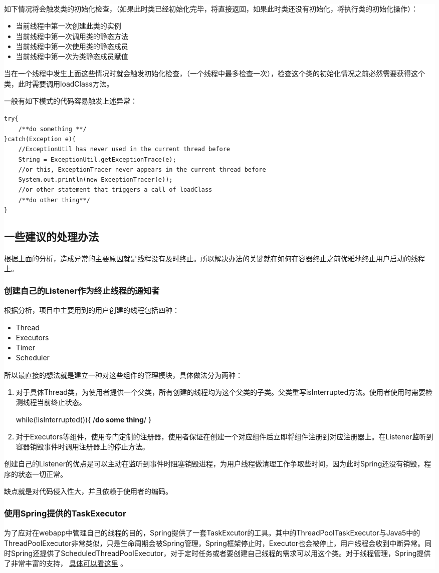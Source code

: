 如下情况将会触发类的初始化检查，（如果此时类已经初始化完毕，将直接返回，如果此时类还没有初始化，将执行类的初始化操作）：

- 当前线程中第一次创建此类的实例
- 当前线程中第一次调用类的静态方法
- 当前线程中第一次使用类的静态成员
- 当前线程中第一次为类静态成员赋值

当在一个线程中发生上面这些情况时就会触发初始化检查，（一个线程中最多检查一次），检查这个类的初始化情况之前必然需要获得这个类，此时需要调用loadClass方法。

一般有如下模式的代码容易触发上述异常：

    try{
        /**do something **/
    }catch(Exception e){
        //ExceptionUtil has never used in the current thread before
        String = ExceptionUtil.getExceptionTrace(e);
        //or this, ExceptionTracer never appears in the current thread before
        System.out.println(new ExceptionTracer(e));
        //or other statement that triggers a call of loadClass
        /**do other thing**/
    }
    

## 一些建议的处理办法 

根据上面的分析，造成异常的主要原因就是线程没有及时终止。所以解决办法的关键就在如何在容器终止之前优雅地终止用户启动的线程上。

### 创建自己的Listener作为终止线程的通知者 

根据分析，项目中主要用到的用户创建的线程包括四种：

- Thread
- Executors
- Timer
- Scheduler

所以最直接的想法就是建立一种对这些组件的管理模块，具体做法分为两种：

1. 对于具体Thread类，为使用者提供一个父类，所有创建的线程均为这个父类的子类。父类重写isInterrupted方法。使用者使用时需要检测线程当前终止状态。

    while(!isInterrupted()){
        /**do some thing**/
    }
    

1. 对于Executors等组件，使用专门定制的注册器，使用者保证在创建一个对应组件后立即将组件注册到对应注册器上。在Listener监听到容器销毁事件时调用注册器上的停止方法。

创建自己的Listener的优点是可以主动在监听到事件时阻塞销毁进程，为用户线程做清理工作争取些时间，因为此时Spring还没有销毁，程序的状态一切正常。

缺点就是对代码侵入性大，并且依赖于使用者的编码。

### 使用Spring提供的TaskExecutor 

 为了应对在webapp中管理自己的线程的目的，Spring提供了一套TaskExcutor的工具。其中的ThreadPoolTaskExecutor与Java5中的ThreadPoolExecutor非常类似，只是生命周期会被Spring管理，Spring框架停止时，Executor也会被停止，用户线程会收到中断异常。同时Spring还提供了ScheduledThreadPoolExecutor，对于定时任务或者要创建自己线程的需求可以用这个类。对于线程管理，Spring提供了非常丰富的支持， [具体可以看这里](https://www.jfox.info/go.php?url=https://docs.spring.io/spring/docs/current/spring-framework-reference/html/scheduling.html) 。 

